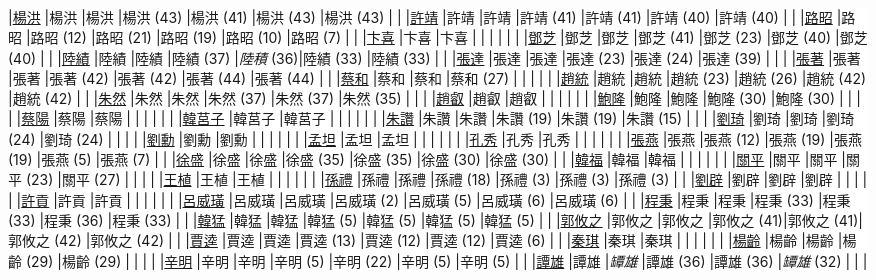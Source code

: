 |[楊洪](/人物/三國/楊洪)        |楊洪       |楊洪       |楊洪 (43)  |楊洪 (41)  |楊洪 (43)    |楊洪 (43)   |                            |
|[許靖](/人物/三國/許靖)        |許靖       |許靖       |許靖 (41)  |許靖 (41)  |許靖 (40)    |許靖 (40)   |                            |
|[路昭](/人物/三國/路昭)        |路昭       |路昭 (12)  |路昭 (21)  |路昭 (19)  |路昭 (10)    |路昭 (7)    |                            |
|[卞喜](/人物/三國/卞喜)        |卞喜       |卞喜       |           |           |             |            |                            |
|[鄧芝](/人物/三國/鄧芝)        |鄧芝       |鄧芝       |鄧芝 (41)  |鄧芝 (23)  |鄧芝 (40)    |鄧芝 (40)   |                            |
|[陸績](/人物/三國/陸績)        |陸績       |陸績       |陸績 (37)  |*陸積* (36)|陸績 (33)    |陸績 (33)   |                            |
|[張達](/人物/三國/張達)        |張達       |張達       |張達 (23)  |張達 (24)  |張達 (39)    |            |                            |
|[張著](/人物/三國/張著)        |張著       |張著       |張著 (42)  |張著 (42)  |張著 (44)    |張著 (44)   |                            |
|[蔡和](/人物/三國/蔡和)        |蔡和       |蔡和       |蔡和 (27)  |           |             |            |                            |
|[趙統](/人物/三國/趙統)        |趙統       |趙統       |趙統 (23)  |趙統 (26)  |趙統 (42)    |趙統 (42)   |                            |
|[朱然](/人物/三國/朱然)        |朱然       |朱然       |朱然 (37)  |朱然 (37)  |朱然 (35)    |            |                            |
|[趙叡](/人物/三國/趙叡)        |趙叡       |趙叡       |           |           |             |            |                            |
|[鮑隆](/人物/三國/鮑隆)        |鮑隆       |鮑隆       |鮑隆 (30)  |鮑隆 (30)  |             |            |                            |
|[蔡陽](/人物/三國/蔡陽)        |蔡陽       |蔡陽       |           |           |             |            |                            |
|[韓莒子](/人物/三國/韓莒子)    |韓莒子     |韓莒子     |           |           |             |            |                            |
|[朱讚](/人物/三國/朱讚)        |朱讚       |朱讚       |朱讚 (19)  |朱讚 (19)  |朱讚 (15)    |            |                            |
|[劉琦](/人物/三國/劉琦)        |劉琦       |劉琦       |劉琦 (24)  |劉琦 (24)  |             |            |                            |
|[劉勳](/人物/三國/劉勳)        |劉勳       |劉勳       |           |           |             |            |                            |
|[孟坦](/人物/三國/孟坦)        |孟坦       |孟坦       |           |           |             |            |                            |
|[孔秀](/人物/三國/孔秀)        |孔秀       |孔秀       |           |           |             |            |                            |
|[張燕](/人物/三國/張燕)        |張燕       |張燕 (12)  |張燕 (19)  |張燕 (19)  |張燕 (5)     |張燕 (7)    |                            |
|[徐盛](/人物/三國/徐盛)        |徐盛       |徐盛       |徐盛 (35)  |徐盛 (35)  |徐盛 (30)    |徐盛 (30)   |                            |
|[韓福](/人物/三國/韓福)        |韓福       |韓福       |           |           |             |            |                            |
|[關平](/人物/三國/關平)        |關平       |關平       |關平 (23)  |關平 (27)  |             |            |                            |
|[王植](/人物/三國/王植)        |王植       |王植       |           |           |             |            |                            |
|[孫禮](/人物/三國/孫禮)        |孫禮       |孫禮       |孫禮 (18)  |孫禮 (3)   |孫禮 (3)     |孫禮 (3)    |                            |
|[劉辟](/人物/三國/劉辟)        |劉辟       |劉辟       |劉辟       |           |             |            |                            |
|[許貢](/人物/三國/許貢)        |許貢       |許貢       |           |           |             |            |                            |
|[呂威璜](/人物/三國/呂威璜)    |呂威璜     |呂威璜     |呂威璜 (2) |呂威璜 (5) |呂威璜 (6)   |呂威璜 (6)  |                            |
|[程秉](/人物/三國/程秉)        |程秉       |程秉       |程秉 (33)  |程秉 (33)  |程秉 (36)    |程秉 (33)   |                            |
|[韓猛](/人物/三國/韓猛)        |韓猛       |韓猛       |韓猛 (5)   |韓猛 (5)   |韓猛 (5)     |韓猛 (5)    |                            |
|[郭攸之](/人物/三國/郭攸之)    |郭攸之     |郭攸之     |郭攸之 (41)|郭攸之 (41)|郭攸之 (42)  |郭攸之 (42) |                            |
|[賈逵](/人物/三國/賈逵)        |賈逵       |賈逵       |賈逵 (13)  |賈逵 (12)  |賈逵 (12)    |賈逵 (6)    |                            |
|[秦琪](/人物/三國/秦琪)        |秦琪       |秦琪       |           |           |             |            |                            |
|[楊齡](/人物/三國/楊齡)        |楊齡       |楊齡       |楊齡 (29)  |楊齡 (29)  |             |            |                            |
|[辛明](/人物/三國/辛明)        |辛明       |辛明       |辛明 (5)   |辛明 (22)  |辛明 (5)     |辛明 (5)    |                            |
|[譚雄](/人物/三國/譚雄)        |譚雄       |*罈雄*     |譚雄 (36)  |譚雄 (36)  |*罈雄* (32)  |            |                            |